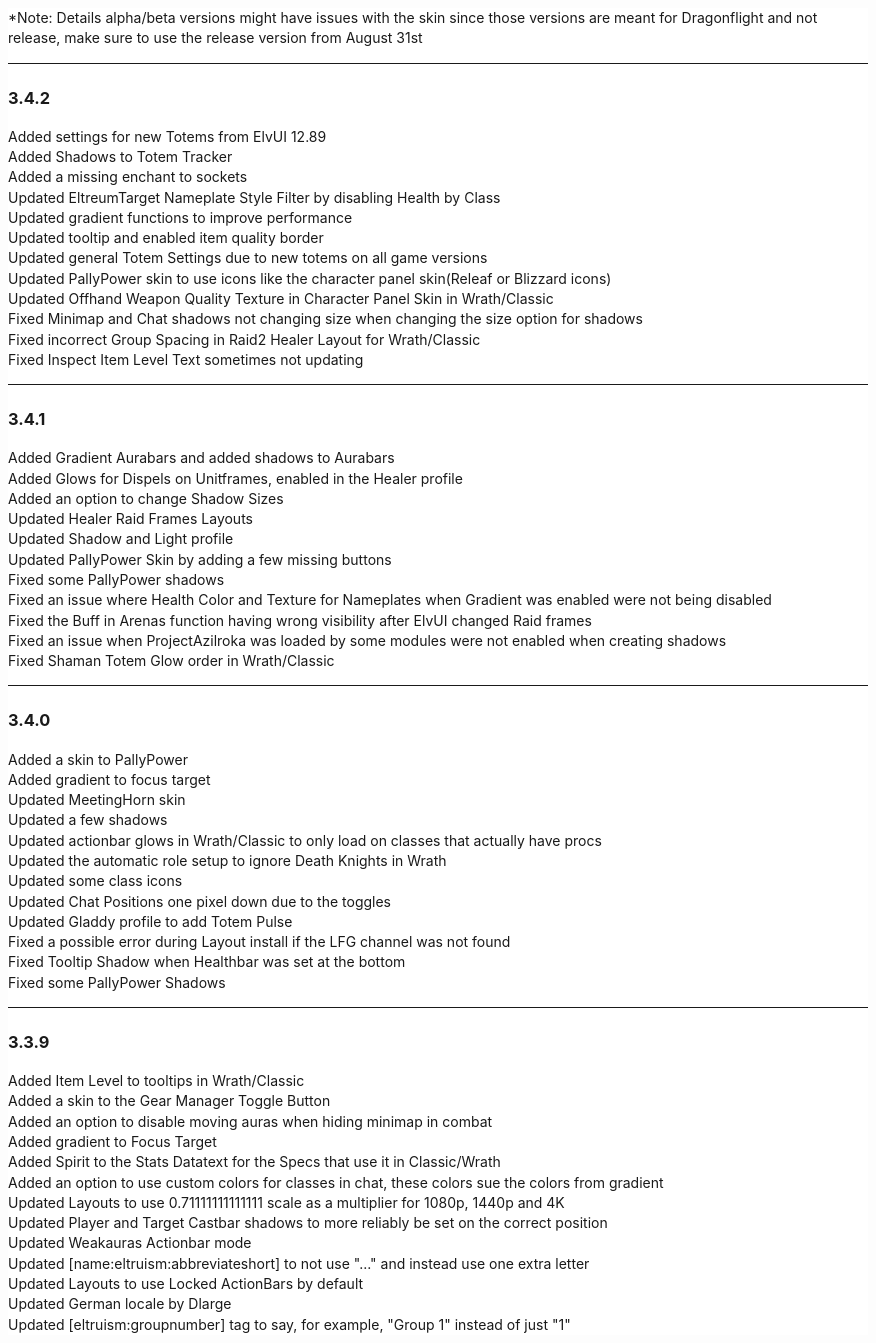 *Note: Details alpha/beta versions might have issues with the skin since those versions are meant for Dragonflight and not release, make sure to use the release version from August 31st  
___
### 3.4.2
Added settings for new Totems from ElvUI 12.89  
Added Shadows to Totem Tracker  
Added a missing enchant to sockets  
Updated EltreumTarget Nameplate Style Filter by disabling Health by Class  
Updated gradient functions to improve performance  
Updated tooltip and enabled item quality border  
Updated general Totem Settings due to new totems on all game versions  
Updated PallyPower skin to use icons like the character panel skin(Releaf or Blizzard icons)  
Updated Offhand Weapon Quality Texture in Character Panel Skin in Wrath/Classic  
Fixed Minimap and Chat shadows not changing size when changing the size option for shadows  
Fixed incorrect Group Spacing in Raid2 Healer Layout for Wrath/Classic  
Fixed Inspect Item Level Text sometimes not updating  
___
### 3.4.1
Added Gradient Aurabars and added shadows to Aurabars  
Added Glows for Dispels on Unitframes, enabled in the Healer profile  
Added an option to change Shadow Sizes  
Updated Healer Raid Frames Layouts  
Updated Shadow and Light profile  
Updated PallyPower Skin by adding a few missing buttons  
Fixed some PallyPower shadows  
Fixed an issue where Health Color and Texture for Nameplates when Gradient was enabled were not being disabled  
Fixed the Buff in Arenas function having wrong visibility after ElvUI changed Raid frames  
Fixed an issue when ProjectAzilroka was loaded by some modules were not enabled when creating shadows  
Fixed Shaman Totem Glow order in Wrath/Classic  
___
### 3.4.0
Added a skin to PallyPower  
Added gradient to focus target  
Updated MeetingHorn skin  
Updated a few shadows  
Updated actionbar glows in Wrath/Classic to only load on classes that actually have procs  
Updated the automatic role setup to ignore Death Knights in Wrath  
Updated some class icons  
Updated Chat Positions one pixel down due to the toggles  
Updated Gladdy profile to add Totem Pulse  
Fixed a possible error during Layout install if the LFG channel was not found  
Fixed Tooltip Shadow when Healthbar was set at the bottom  
Fixed some PallyPower Shadows  
___
### 3.3.9
Added Item Level to tooltips in Wrath/Classic  
Added a skin to the Gear Manager Toggle Button  
Added an option to disable moving auras when hiding minimap in combat  
Added gradient to Focus Target  
Added Spirit to the Stats Datatext for the Specs that use it in Classic/Wrath  
Added an option to use custom colors for classes in chat, these colors sue the colors from gradient  
Updated Layouts to use 0.71111111111111 scale as a multiplier for 1080p, 1440p and 4K  
Updated Player and Target Castbar shadows to more reliably be set on the correct position  
Updated Weakauras Actionbar mode  
Updated [name:eltruism:abbreviateshort] to not use "..." and instead use one extra letter  
Updated Layouts to use Locked ActionBars by default  
Updated German locale by Dlarge  
Updated [eltruism:groupnumber] tag to say, for example, "Group 1" instead of just "1"  